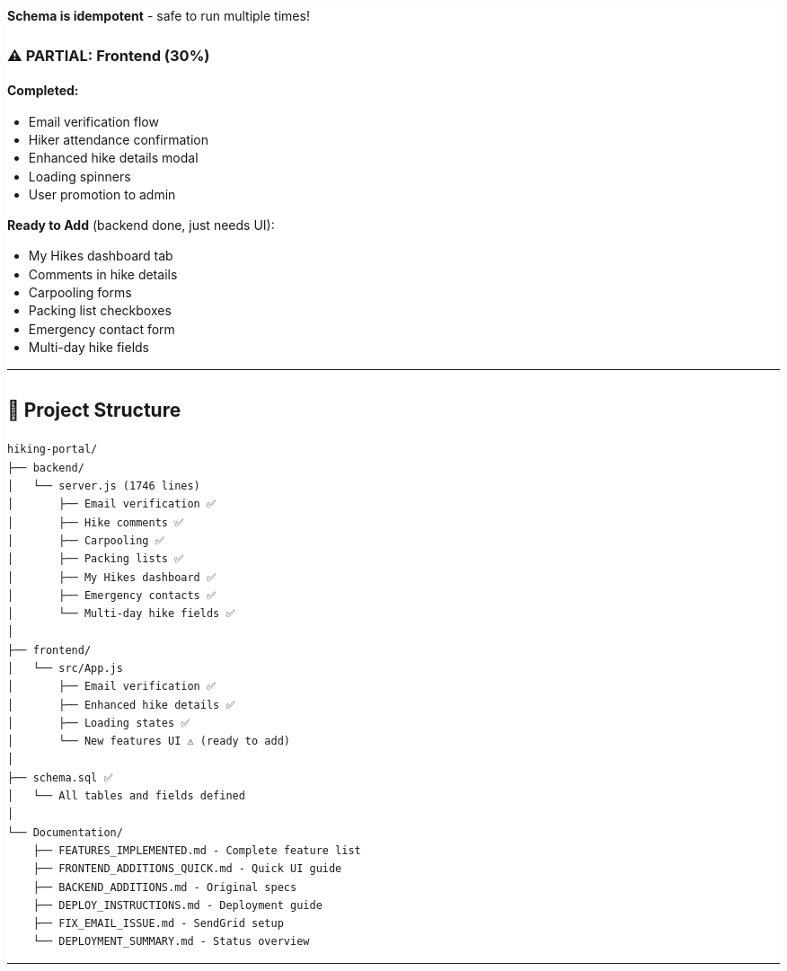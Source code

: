 **Schema is idempotent** - safe to run multiple times!

### ⚠️ PARTIAL: Frontend (30%)
**Completed:**
- Email verification flow
- Hiker attendance confirmation
- Enhanced hike details modal
- Loading spinners
- User promotion to admin

**Ready to Add** (backend done, just needs UI):
- My Hikes dashboard tab
- Comments in hike details
- Carpooling forms
- Packing list checkboxes
- Emergency contact form
- Multi-day hike fields

---

## 📁 Project Structure

```
hiking-portal/
├── backend/
│   └── server.js (1746 lines)
│       ├── Email verification ✅
│       ├── Hike comments ✅
│       ├── Carpooling ✅
│       ├── Packing lists ✅
│       ├── My Hikes dashboard ✅
│       ├── Emergency contacts ✅
│       └── Multi-day hike fields ✅
│
├── frontend/
│   └── src/App.js
│       ├── Email verification ✅
│       ├── Enhanced hike details ✅
│       ├── Loading states ✅
│       └── New features UI ⚠️ (ready to add)
│
├── schema.sql ✅
│   └── All tables and fields defined
│
└── Documentation/
    ├── FEATURES_IMPLEMENTED.md - Complete feature list
    ├── FRONTEND_ADDITIONS_QUICK.md - Quick UI guide
    ├── BACKEND_ADDITIONS.md - Original specs
    ├── DEPLOY_INSTRUCTIONS.md - Deployment guide
    ├── FIX_EMAIL_ISSUE.md - SendGrid setup
    └── DEPLOYMENT_SUMMARY.md - Status overview
```

---